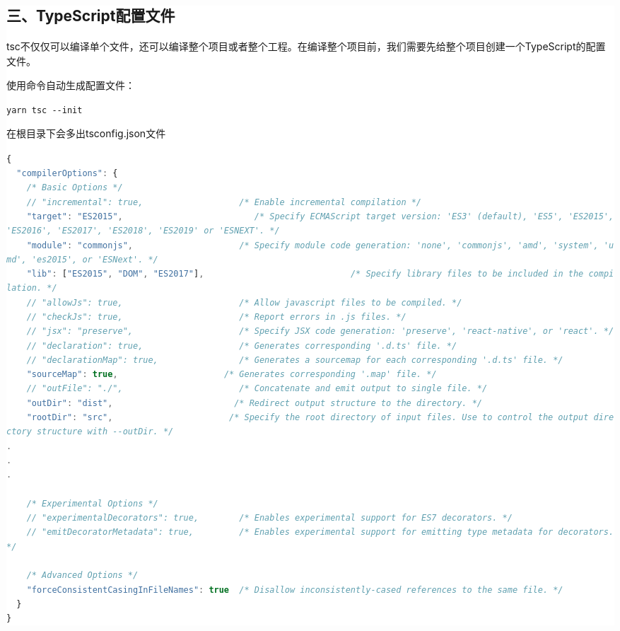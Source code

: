 ## 三、TypeScript配置文件

tsc不仅仅可以编译单个文件，还可以编译整个项目或者整个工程。在编译整个项目前，我们需要先给整个项目创建一个TypeScript的配置文件。

使用命令自动生成配置文件：

```shell
yarn tsc --init
```

在根目录下会多出tsconfig.json文件

```js
{
  "compilerOptions": {
    /* Basic Options */
    // "incremental": true,                   /* Enable incremental compilation */
    "target": "ES2015",                          /* Specify ECMAScript target version: 'ES3' (default), 'ES5', 'ES2015', 'ES2016', 'ES2017', 'ES2018', 'ES2019' or 'ESNEXT'. */
    "module": "commonjs",                     /* Specify module code generation: 'none', 'commonjs', 'amd', 'system', 'umd', 'es2015', or 'ESNext'. */
    "lib": ["ES2015", "DOM", "ES2017"],                             /* Specify library files to be included in the compilation. */
    // "allowJs": true,                       /* Allow javascript files to be compiled. */
    // "checkJs": true,                       /* Report errors in .js files. */
    // "jsx": "preserve",                     /* Specify JSX code generation: 'preserve', 'react-native', or 'react'. */
    // "declaration": true,                   /* Generates corresponding '.d.ts' file. */
    // "declarationMap": true,                /* Generates a sourcemap for each corresponding '.d.ts' file. */
    "sourceMap": true,                     /* Generates corresponding '.map' file. */
    // "outFile": "./",                       /* Concatenate and emit output to single file. */
    "outDir": "dist",                        /* Redirect output structure to the directory. */
    "rootDir": "src",                       /* Specify the root directory of input files. Use to control the output directory structure with --outDir. */
.
.
.

    /* Experimental Options */
    // "experimentalDecorators": true,        /* Enables experimental support for ES7 decorators. */
    // "emitDecoratorMetadata": true,         /* Enables experimental support for emitting type metadata for decorators. */

    /* Advanced Options */
    "forceConsistentCasingInFileNames": true  /* Disallow inconsistently-cased references to the same file. */
  }
}

```
